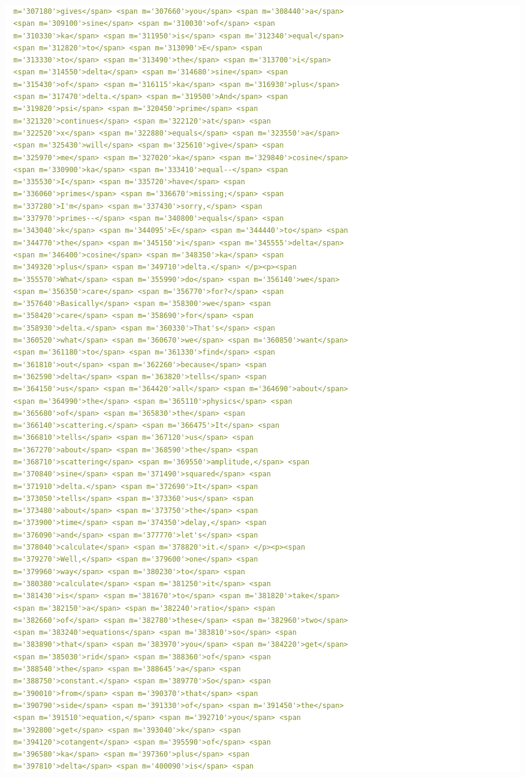 ```yaml
  m='307180'>gives</span> <span m='307660'>you</span> <span m='308440'>a</span>
  <span m='309100'>sine</span> <span m='310030'>of</span> <span
  m='310330'>ka</span> <span m='311950'>is</span> <span m='312340'>equal</span>
  <span m='312820'>to</span> <span m='313090'>E</span> <span
  m='313330'>to</span> <span m='313490'>the</span> <span m='313700'>i</span>
  <span m='314550'>delta</span> <span m='314680'>sine</span> <span
  m='315430'>of</span> <span m='316115'>ka</span> <span m='316930'>plus</span>
  <span m='317470'>delta.</span> <span m='319500'>And</span> <span
  m='319820'>psi</span> <span m='320450'>prime</span> <span
  m='321320'>continues</span> <span m='322120'>at</span> <span
  m='322520'>x</span> <span m='322880'>equals</span> <span m='323550'>a</span>
  <span m='325430'>will</span> <span m='325610'>give</span> <span
  m='325970'>me</span> <span m='327020'>ka</span> <span m='329840'>cosine</span>
  <span m='330900'>ka</span> <span m='333410'>equal--</span> <span
  m='335530'>I</span> <span m='335720'>have</span> <span
  m='336060'>primes</span> <span m='336670'>missing;</span> <span
  m='337280'>I'm</span> <span m='337430'>sorry,</span> <span
  m='337970'>primes--</span> <span m='340800'>equals</span> <span
  m='343040'>k</span> <span m='344095'>E</span> <span m='344440'>to</span> <span
  m='344770'>the</span> <span m='345150'>i</span> <span m='345555'>delta</span>
  <span m='346400'>cosine</span> <span m='348350'>ka</span> <span
  m='349320'>plus</span> <span m='349710'>delta.</span> </p><p><span
  m='355570'>What</span> <span m='355990'>do</span> <span m='356140'>we</span>
  <span m='356350'>care</span> <span m='356770'>for?</span> <span
  m='357640'>Basically</span> <span m='358300'>we</span> <span
  m='358420'>care</span> <span m='358690'>for</span> <span
  m='358930'>delta.</span> <span m='360330'>That's</span> <span
  m='360520'>what</span> <span m='360670'>we</span> <span m='360850'>want</span>
  <span m='361180'>to</span> <span m='361330'>find</span> <span
  m='361810'>out</span> <span m='362260'>because</span> <span
  m='362590'>delta</span> <span m='363820'>tells</span> <span
  m='364150'>us</span> <span m='364420'>all</span> <span m='364690'>about</span>
  <span m='364990'>the</span> <span m='365110'>physics</span> <span
  m='365680'>of</span> <span m='365830'>the</span> <span
  m='366140'>scattering.</span> <span m='366475'>It</span> <span
  m='366810'>tells</span> <span m='367120'>us</span> <span
  m='367270'>about</span> <span m='368590'>the</span> <span
  m='368710'>scattering</span> <span m='369550'>amplitude,</span> <span
  m='370840'>sine</span> <span m='371490'>squared</span> <span
  m='371910'>delta.</span> <span m='372690'>It</span> <span
  m='373050'>tells</span> <span m='373360'>us</span> <span
  m='373480'>about</span> <span m='373750'>the</span> <span
  m='373900'>time</span> <span m='374350'>delay,</span> <span
  m='376090'>and</span> <span m='377770'>let's</span> <span
  m='378040'>calculate</span> <span m='378820'>it.</span> </p><p><span
  m='379270'>Well,</span> <span m='379600'>one</span> <span
  m='379960'>way</span> <span m='380230'>to</span> <span
  m='380380'>calculate</span> <span m='381250'>it</span> <span
  m='381430'>is</span> <span m='381670'>to</span> <span m='381820'>take</span>
  <span m='382150'>a</span> <span m='382240'>ratio</span> <span
  m='382660'>of</span> <span m='382780'>these</span> <span m='382960'>two</span>
  <span m='383240'>equations</span> <span m='383810'>so</span> <span
  m='383890'>that</span> <span m='383970'>you</span> <span m='384220'>get</span>
  <span m='385030'>rid</span> <span m='388360'>of</span> <span
  m='388540'>the</span> <span m='388645'>a</span> <span
  m='388750'>constant.</span> <span m='389770'>So</span> <span
  m='390010'>from</span> <span m='390370'>that</span> <span
  m='390790'>side</span> <span m='391330'>of</span> <span m='391450'>the</span>
  <span m='391510'>equation,</span> <span m='392710'>you</span> <span
  m='392800'>get</span> <span m='393040'>k</span> <span
  m='394120'>cotangent</span> <span m='395590'>of</span> <span
  m='396580'>ka</span> <span m='397360'>plus</span> <span
  m='397810'>delta</span> <span m='400090'>is</span> <span
```